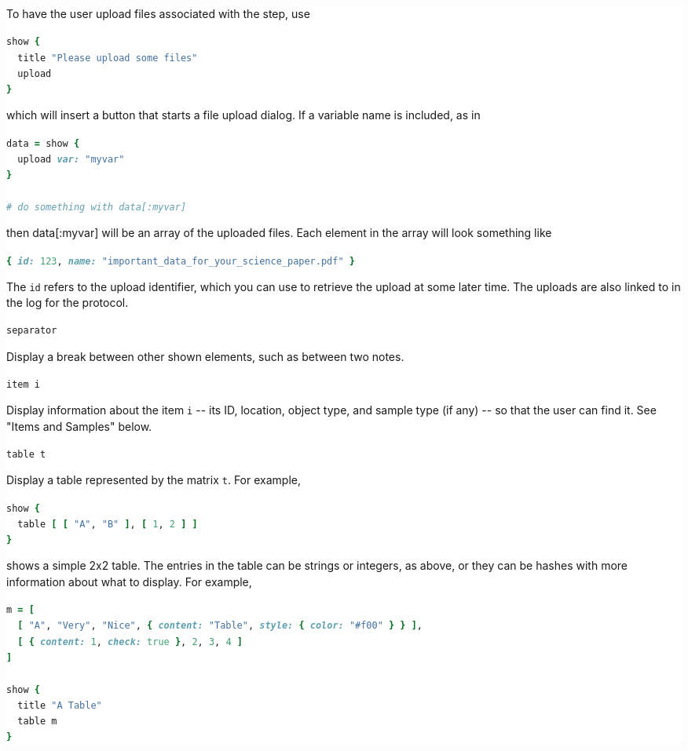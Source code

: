 To have the user upload files associated with the step, use

```ruby
show {
  title "Please upload some files"
  upload
}
```

which will insert a button that starts a file upload dialog.
If a variable name is included, as in

```ruby
data = show {
  upload var: "myvar"
}

# do something with data[:myvar]
```

then data[:myvar] will be an array of the uploaded files.
Each element in the array will look something like

```ruby
{ id: 123, name: "important_data_for_your_science_paper.pdf" }
```

The `id` refers to the upload identifier, which you can use to retrieve the upload at some later time.
The uploads are also linked to in the log for the protocol.

`separator`

Display a break between other shown elements, such as between two notes.

`item i`

Display information about the item `i` -- its ID, location, object type, and sample type (if any) -- so that the user can find it.
See "Items and Samples" below.

`table t`

Display a table represented by the matrix `t`.
For example,

```ruby
show {
  table [ [ "A", "B" ], [ 1, 2 ] ]
}
```

shows a simple 2x2 table.
The entries in the table can be strings or integers, as above, or they can be hashes with more information about what to display.
For example,

```ruby
m = [
  [ "A", "Very", "Nice", { content: "Table", style: { color: "#f00" } } ],
  [ { content: 1, check: true }, 2, 3, 4 ]
]

show {
  title "A Table"
  table m
}
```
